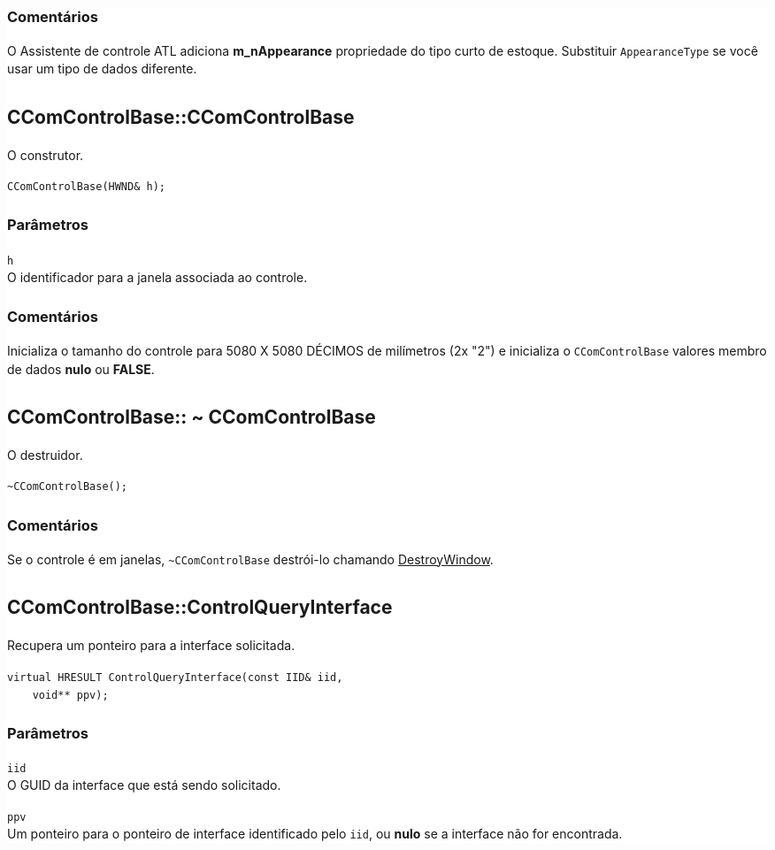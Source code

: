 ### <a name="remarks"></a>Comentários  
 O Assistente de controle ATL adiciona **m_nAppearance** propriedade do tipo curto de estoque. Substituir `AppearanceType` se você usar um tipo de dados diferente.  
  
##  <a name="a-nameccomcontrolbasea--ccomcontrolbaseccomcontrolbase"></a><a name="ccomcontrolbase"></a>CComControlBase::CComControlBase  
 O construtor.  
  
```
CComControlBase(HWND& h);
```  
  
### <a name="parameters"></a>Parâmetros  
 `h`  
 O identificador para a janela associada ao controle.  
  
### <a name="remarks"></a>Comentários  
 Inicializa o tamanho do controle para 5080 X 5080 DÉCIMOS de milímetros (2x "2") e inicializa o `CComControlBase` valores membro de dados **nulo** ou **FALSE**.  
  
##  <a name="a-namedtora--ccomcontrolbaseccomcontrolbase"></a><a name="dtor"></a>CComControlBase:: ~ CComControlBase  
 O destruidor.  
  
```
~CComControlBase();
```  
  
### <a name="remarks"></a>Comentários  
 Se o controle é em janelas, `~CComControlBase` destrói-lo chamando [DestroyWindow](http://msdn.microsoft.com/library/windows/desktop/ms632682).  
  
##  <a name="a-namecontrolqueryinterfacea--ccomcontrolbasecontrolqueryinterface"></a><a name="controlqueryinterface"></a>CComControlBase::ControlQueryInterface  
 Recupera um ponteiro para a interface solicitada.  
  
```
virtual HRESULT ControlQueryInterface(const IID& iid,
    void** ppv);
```  
  
### <a name="parameters"></a>Parâmetros  
 `iid`  
 O GUID da interface que está sendo solicitado.  
  
 `ppv`  
 Um ponteiro para o ponteiro de interface identificado pelo `iid`, ou **nulo** se a interface não for encontrada.  
  